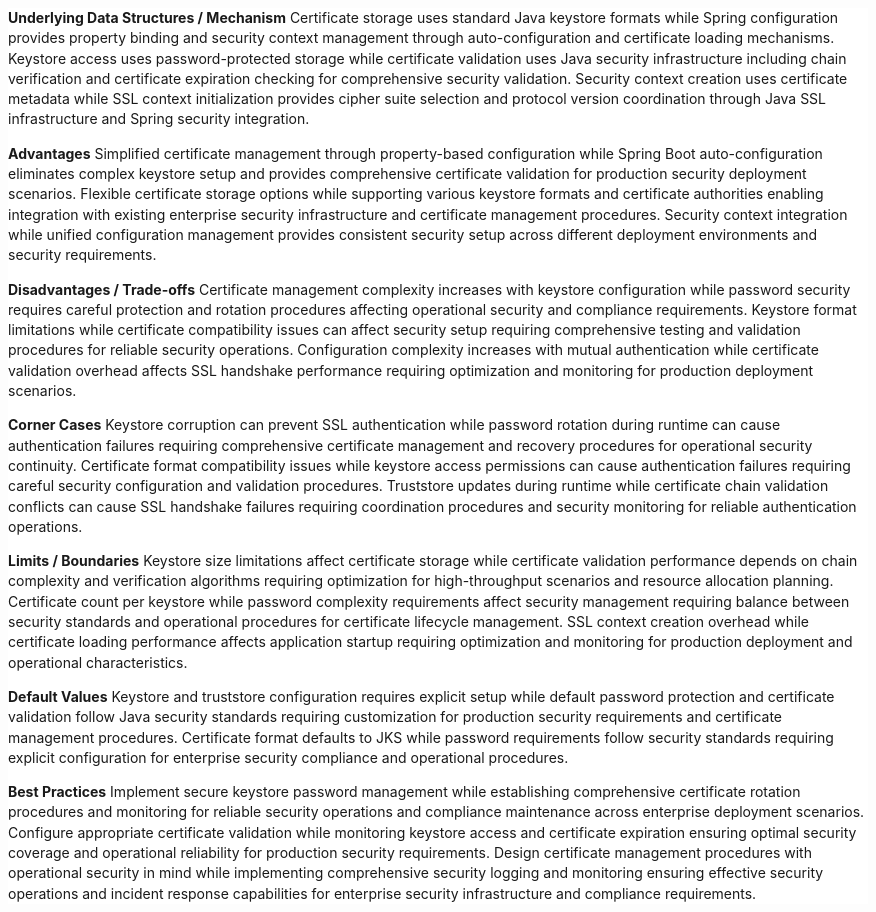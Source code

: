 **Underlying Data Structures / Mechanism**
Certificate storage uses standard Java keystore formats while Spring configuration provides property binding and security context management through auto-configuration and certificate loading mechanisms. Keystore access uses password-protected storage while certificate validation uses Java security infrastructure including chain verification and certificate expiration checking for comprehensive security validation. Security context creation uses certificate metadata while SSL context initialization provides cipher suite selection and protocol version coordination through Java SSL infrastructure and Spring security integration.

**Advantages**
Simplified certificate management through property-based configuration while Spring Boot auto-configuration eliminates complex keystore setup and provides comprehensive certificate validation for production security deployment scenarios. Flexible certificate storage options while supporting various keystore formats and certificate authorities enabling integration with existing enterprise security infrastructure and certificate management procedures. Security context integration while unified configuration management provides consistent security setup across different deployment environments and security requirements.

**Disadvantages / Trade-offs**
Certificate management complexity increases with keystore configuration while password security requires careful protection and rotation procedures affecting operational security and compliance requirements. Keystore format limitations while certificate compatibility issues can affect security setup requiring comprehensive testing and validation procedures for reliable security operations. Configuration complexity increases with mutual authentication while certificate validation overhead affects SSL handshake performance requiring optimization and monitoring for production deployment scenarios.

**Corner Cases**
Keystore corruption can prevent SSL authentication while password rotation during runtime can cause authentication failures requiring comprehensive certificate management and recovery procedures for operational security continuity. Certificate format compatibility issues while keystore access permissions can cause authentication failures requiring careful security configuration and validation procedures. Truststore updates during runtime while certificate chain validation conflicts can cause SSL handshake failures requiring coordination procedures and security monitoring for reliable authentication operations.

**Limits / Boundaries**
Keystore size limitations affect certificate storage while certificate validation performance depends on chain complexity and verification algorithms requiring optimization for high-throughput scenarios and resource allocation planning. Certificate count per keystore while password complexity requirements affect security management requiring balance between security standards and operational procedures for certificate lifecycle management. SSL context creation overhead while certificate loading performance affects application startup requiring optimization and monitoring for production deployment and operational characteristics.

**Default Values**
Keystore and truststore configuration requires explicit setup while default password protection and certificate validation follow Java security standards requiring customization for production security requirements and certificate management procedures. Certificate format defaults to JKS while password requirements follow security standards requiring explicit configuration for enterprise security compliance and operational procedures.

**Best Practices**
Implement secure keystore password management while establishing comprehensive certificate rotation procedures and monitoring for reliable security operations and compliance maintenance across enterprise deployment scenarios. Configure appropriate certificate validation while monitoring keystore access and certificate expiration ensuring optimal security coverage and operational reliability for production security requirements. Design certificate management procedures with operational security in mind while implementing comprehensive security logging and monitoring ensuring effective security operations and incident response capabilities for enterprise security infrastructure and compliance requirements.
